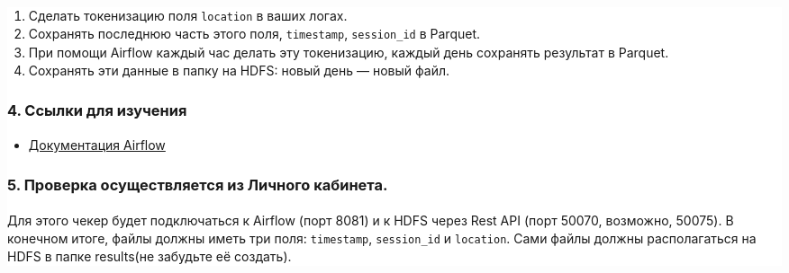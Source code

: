 1. Сделать токенизацию поля `location` в ваших логах. 
2. Сохранять последнюю часть этого поля, `timestamp`, `session_id` в Parquet.
3. При помощи Airflow каждый час делать эту токенизацию, каждый день сохранять результат в Parquet.
4. Сохранять эти данные в папку на HDFS: новый день — новый файл.

### 4. Ссылки для изучения

* [Документация Airflow](https://airflow.apache.org/)
### 5. Проверка осуществляется из Личного кабинета.  

Для этого чекер будет подключаться к Airflow (порт 8081) и к HDFS через Rest API (порт 50070, возможно, 50075). В конечном итоге, файлы должны иметь три поля: `timestamp`, `session_id` и `location`. Сами файлы должны располагаться на HDFS в папке results(не забудьте её создать).
